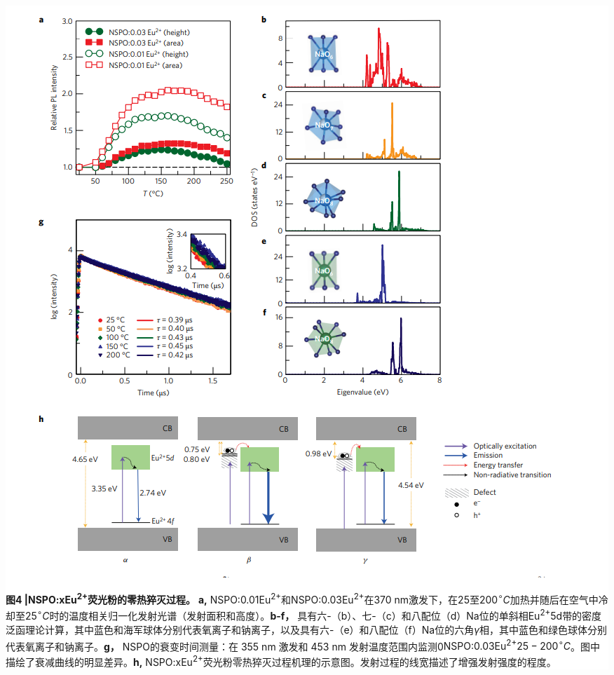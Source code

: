 ![](docs/毕设/pics/4.png)

**图4 |$\text{NSPO:xEu} ^{2+}$荧光粉的零热猝灭过程。** **a,** $\text{NSPO:0.01Eu} ^{2+}$和$\text{NSPO:0.03Eu} ^{2+}$在370 nm激发下，在25至$200^{\circ} C$加热并随后在空气中冷却至$25^{\circ} C$时的温度相关归一化发射光谱（发射面积和高度）。**b-f，** 具有六-（b）、七-（c）和八配位（d）Na位的单斜相$\text{Eu} ^{2+}\text{5d}$带的密度泛函理论计算，其中蓝色和海军球体分别代表氧离子和钠离子，以及具有六-（e）和八配位（f）Na位的六角$\gamma$相，其中蓝色和绿色球体分别代表氧离子和钠离子。**g，** NSPO的衰变时间测量：在 355 nm 激发和 453 nm 发射温度范围内监测0$\text{NSPO:0.03Eu} ^{2+}$$25-200^{\circ} C$。图中描绘了衰减曲线的明显差异。**h,** $\text{NSPO:xEu} ^{2+}$荧光粉零热猝灭过程机理的示意图。发射过程的线宽描述了增强发射强度的程度。
